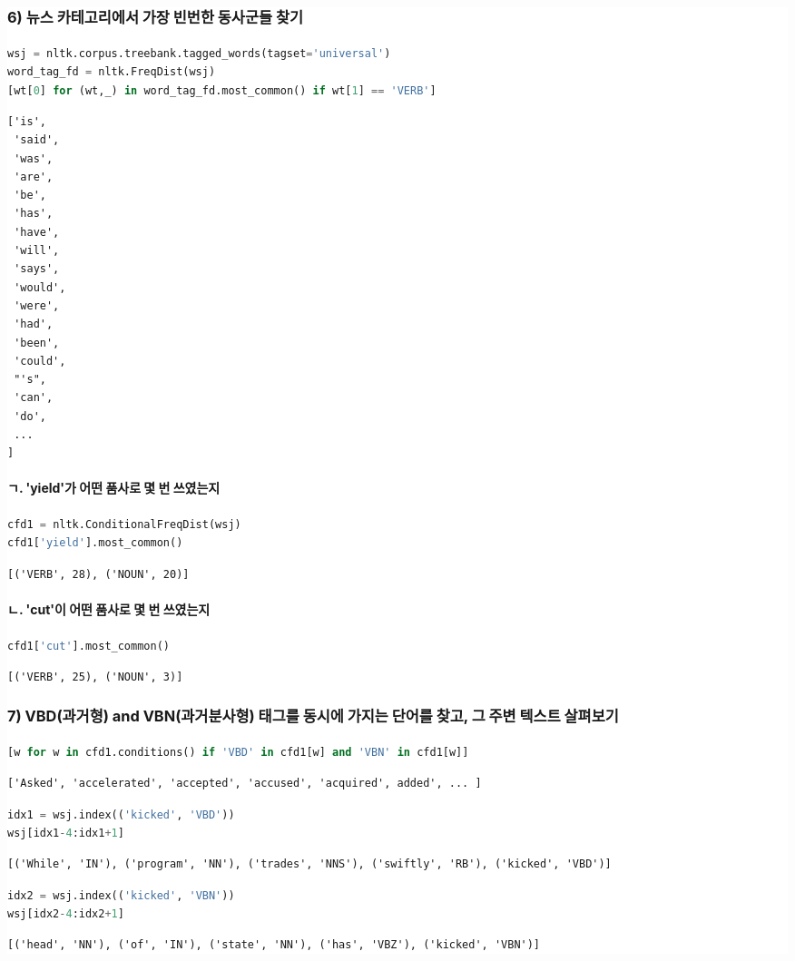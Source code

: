 ### 6) 뉴스 카테고리에서 가장 빈번한 동사군들 찾기
```python
wsj = nltk.corpus.treebank.tagged_words(tagset='universal')
word_tag_fd = nltk.FreqDist(wsj)
[wt[0] for (wt,_) in word_tag_fd.most_common() if wt[1] == 'VERB']
```
```
['is',
 'said',
 'was',
 'are',
 'be',
 'has',
 'have',
 'will',
 'says',
 'would',
 'were',
 'had',
 'been',
 'could',
 "'s",
 'can',
 'do',
 ...
]
```
#### ㄱ. 'yield'가 어떤 품사로 몇 번 쓰였는지
```python
cfd1 = nltk.ConditionalFreqDist(wsj)
cfd1['yield'].most_common()
```
```
[('VERB', 28), ('NOUN', 20)]
```
#### ㄴ. 'cut'이 어떤 품사로 몇 번 쓰였는지
```python
cfd1['cut'].most_common()
```
```
[('VERB', 25), ('NOUN', 3)]
```

### 7) VBD(과거형) and VBN(과거분사형) 태그를 동시에 가지는 단어를 찾고, 그 주변 텍스트 살펴보기
```python
[w for w in cfd1.conditions() if 'VBD' in cfd1[w] and 'VBN' in cfd1[w]]
```
```
['Asked', 'accelerated', 'accepted', 'accused', 'acquired', added', ... ]
```
```python
idx1 = wsj.index(('kicked', 'VBD'))
wsj[idx1-4:idx1+1]
```
```
[('While', 'IN'), ('program', 'NN'), ('trades', 'NNS'), ('swiftly', 'RB'), ('kicked', 'VBD')]
```
```python
idx2 = wsj.index(('kicked', 'VBN'))
wsj[idx2-4:idx2+1]
```
```
[('head', 'NN'), ('of', 'IN'), ('state', 'NN'), ('has', 'VBZ'), ('kicked', 'VBN')]
```

